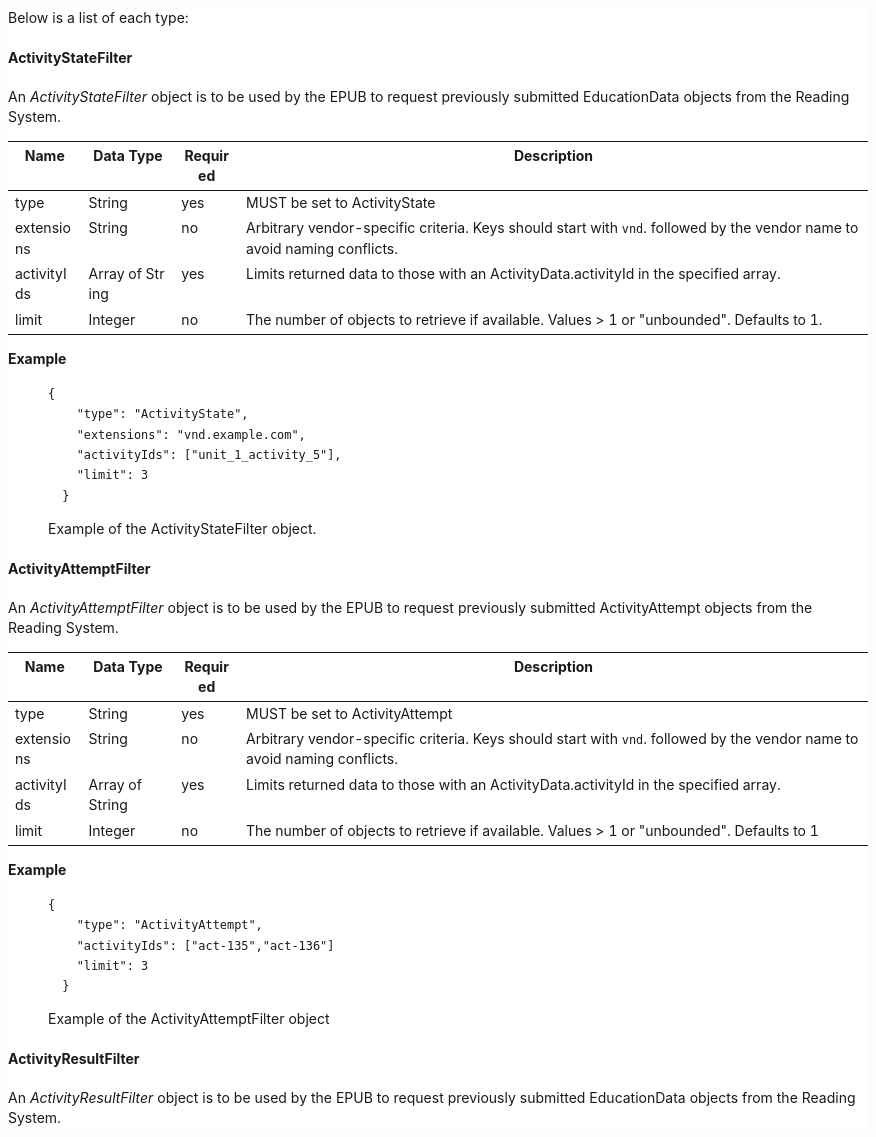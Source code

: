 Below is a list of each type:

#### ActivityStateFilter

An <dfn>ActivityStateFilter</dfn> object is to be used by the EPUB to request
previously submitted <a>EducationData</a> objects from the Reading System.

| Name        | Data&nbsp;Type | Required | Description                                                                                                            |
|-------------|-----------|----------|------------------------------------------------------------------------------------------------------------------------|
| type        | String    | yes      | MUST be set to ActivityState                            |
| extensions  | String    | no       | Arbitrary vendor-specific criteria. Keys should start with <code>vnd</code>. followed by the vendor name to avoid naming conflicts. |
| activityIds | Array&nbsp;of&nbsp;String  | yes   | Limits returned data to those with an ActivityData.activityId in the specified array.                                  |
| limit       | Integer   | no       | The number of objects to retrieve if available.  Values > 1 or "unbounded".  Defaults to 1.                           |

**Example**

<figure class="example"><pre><code>{
    "type": "ActivityState",
    "extensions": "vnd.example.com",
    "activityIds": ["unit_1_activity_5"],
    "limit": 3
  }
</code></pre><figcaption>Example of the ActivityStateFilter object.</figcaption></figure>

#### ActivityAttemptFilter

An <dfn>ActivityAttemptFilter</dfn> object is to be used by the EPUB to request
previously submitted <a>ActivityAttempt</a> objects from the Reading System.

| Name        | Data&nbsp;Type | Required |  Description                                                                                                           |
|-------------|-----------|----------|------------------------------------------------------------------------------------------------------------------------|
| type        | String    | yes      | MUST be set to ActivityAttempt                                                                      |
| extensions  | String    | no       | Arbitrary vendor-specific criteria. Keys should start with <code>vnd</code>. followed by the vendor name to avoid naming conflicts. |
| activityIds | Array of String | yes      | Limits returned data to those with an ActivityData.activityId in the specified array.                                  |
| limit       | Integer   | no       | The number of objects to retrieve if available.  Values > 1 or "unbounded".  Defaults to 1                             |

**Example**

<figure class="example"><pre><code>{
    "type": "ActivityAttempt",
    "activityIds": ["act-135","act-136"]
    "limit": 3
  }
</code></pre><figcaption>Example of the ActivityAttemptFilter object</figcaption></figure>

#### ActivityResultFilter

An <dfn>ActivityResultFilter</dfn> object is to be used by the EPUB to request
previously submitted <a>EducationData</a> objects from the Reading System.
